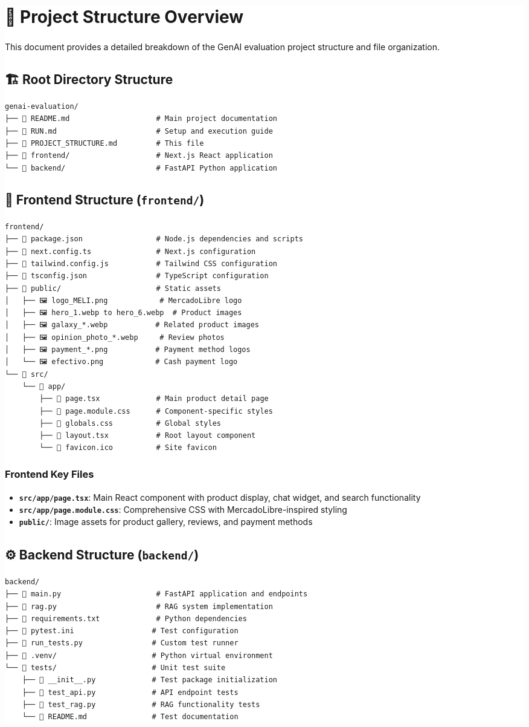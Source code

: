 # 📁 Project Structure Overview

This document provides a detailed breakdown of the GenAI evaluation project structure and file organization.

## 🏗️ Root Directory Structure

```
genai-evaluation/
├── 📄 README.md                    # Main project documentation
├── 📄 RUN.md                       # Setup and execution guide
├── 📄 PROJECT_STRUCTURE.md         # This file
├── 📁 frontend/                    # Next.js React application
└── 📁 backend/                     # FastAPI Python application
```

## 🎨 Frontend Structure (`frontend/`)

```
frontend/
├── 📄 package.json                 # Node.js dependencies and scripts
├── 📄 next.config.ts               # Next.js configuration
├── 📄 tailwind.config.js           # Tailwind CSS configuration
├── 📄 tsconfig.json                # TypeScript configuration
├── 📁 public/                      # Static assets
│   ├── 🖼️ logo_MELI.png            # MercadoLibre logo
│   ├── 🖼️ hero_1.webp to hero_6.webp  # Product images
│   ├── 🖼️ galaxy_*.webp           # Related product images
│   ├── 🖼️ opinion_photo_*.webp     # Review photos
│   ├── 🖼️ payment_*.png           # Payment method logos
│   └── 🖼️ efectivo.png            # Cash payment logo
└── 📁 src/
    └── 📁 app/
        ├── 📄 page.tsx             # Main product detail page
        ├── 📄 page.module.css      # Component-specific styles
        ├── 📄 globals.css          # Global styles
        ├── 📄 layout.tsx           # Root layout component
        └── 📄 favicon.ico          # Site favicon
```

### Frontend Key Files

- **`src/app/page.tsx`**: Main React component with product display, chat widget, and search functionality
- **`src/app/page.module.css`**: Comprehensive CSS with MercadoLibre-inspired styling
- **`public/`**: Image assets for product gallery, reviews, and payment methods

## ⚙️ Backend Structure (`backend/`)

```
backend/
├── 📄 main.py                      # FastAPI application and endpoints
├── 📄 rag.py                       # RAG system implementation
├── 📄 requirements.txt             # Python dependencies
├── 📄 pytest.ini                  # Test configuration
├── 📄 run_tests.py                # Custom test runner
├── 📁 .venv/                      # Python virtual environment
└── 📁 tests/                      # Unit test suite
    ├── 📄 __init__.py             # Test package initialization
    ├── 📄 test_api.py             # API endpoint tests
    ├── 📄 test_rag.py             # RAG functionality tests
    └── 📄 README.md               # Test documentation
```
